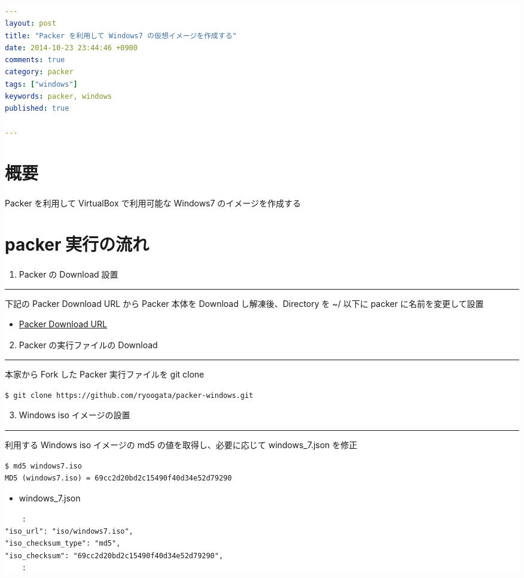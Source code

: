 ```yaml
---
layout: post
title: "Packer を利用して Windows7 の仮想イメージを作成する"
date: 2014-10-23 23:44:46 +0900
comments: true
category: packer
tags: ["windows"]
keywords: packer, windows
published: true

---
```


概要
====
Packer を利用して VirtualBox で利用可能な Windows7 のイメージを作成する  



packer 実行の流れ
====

1. Packer の Download 設置
----

下記の Packer Download URL から Packer 本体を Download し解凍後、Directory を ~/ 以下に packer に名前を変更して設置

* [Packer Download URL](https://www.packer.io/downloads.html)


2. Packer の実行ファイルの Download
----

本家から Fork した Packer 実行ファイルを git clone

```
$ git clone https://github.com/ryoogata/packer-windows.git
```


3. Windows iso イメージの設置
----

利用する Windows iso イメージの md5 の値を取得し、必要に応じて windows_7.json を修正

```
$ md5 windows7.iso 
MD5 (windows7.iso) = 69cc2d20bd2c15490f40d34e52d79290
```

* windows_7.json

```
    :
"iso_url": "iso/windows7.iso",
"iso_checksum_type": "md5",
"iso_checksum": "69cc2d20bd2c15490f40d34e52d79290",
    :
```

